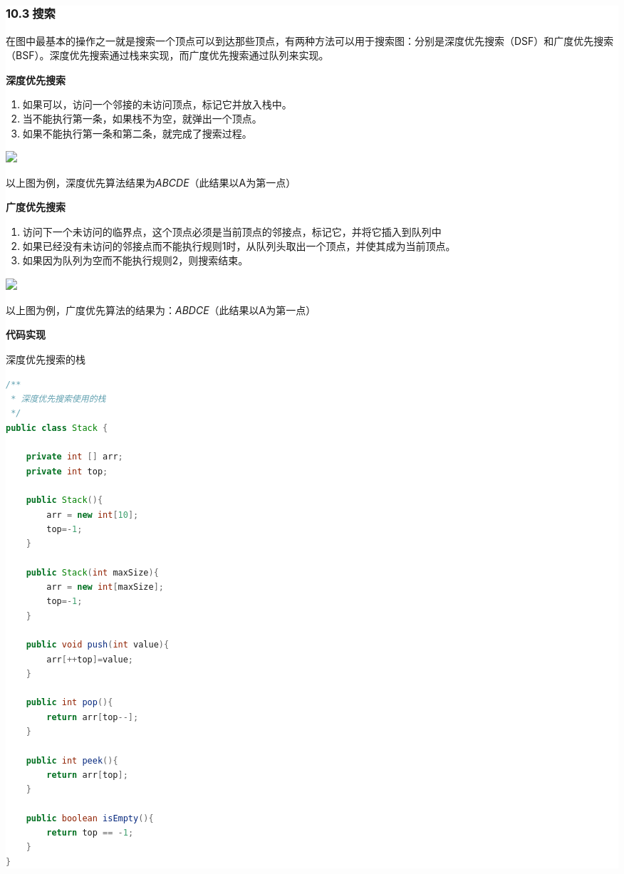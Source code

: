 ### 10.3 搜索

在图中最基本的操作之一就是搜索一个顶点可以到达那些顶点，有两种方法可以用于搜索图：分别是深度优先搜索（DSF）和广度优先搜索（BSF）。深度优先搜索通过栈来实现，而广度优先搜索通过队列来实现。

**深度优先搜索**

1. 如果可以，访问一个邻接的未访问顶点，标记它并放入栈中。
2. 当不能执行第一条，如果栈不为空，就弹出一个顶点。
3. 如果不能执行第一条和第二条，就完成了搜索过程。

![](https://mypic-12138.oss-cn-beijing.aliyuncs.com/blog/java_data/%E5%9B%BE2.png)

以上图为例，深度优先算法结果为*ABCDE*（此结果以A为第一点）

**广度优先搜索**

1. 访问下一个未访问的临界点，这个顶点必须是当前顶点的邻接点，标记它，并将它插入到队列中
2. 如果已经没有未访问的邻接点而不能执行规则1时，从队列头取出一个顶点，并使其成为当前顶点。
3. 如果因为队列为空而不能执行规则2，则搜索结束。

![](https://mypic-12138.oss-cn-beijing.aliyuncs.com/blog/java_data/%E5%9B%BE2.png)

以上图为例，广度优先算法的结果为：*ABDCE*（此结果以A为第一点）

**代码实现**

深度优先搜索的栈

~~~java
/**
 * 深度优先搜索使用的栈
 */
public class Stack {

    private int [] arr;
    private int top;

    public Stack(){
        arr = new int[10];
        top=-1;
    }

    public Stack(int maxSize){
        arr = new int[maxSize];
        top=-1;
    }

    public void push(int value){
        arr[++top]=value;
    }

    public int pop(){
        return arr[top--];
    }

    public int peek(){
        return arr[top];
    }

    public boolean isEmpty(){
        return top == -1;
    }
}
~~~
